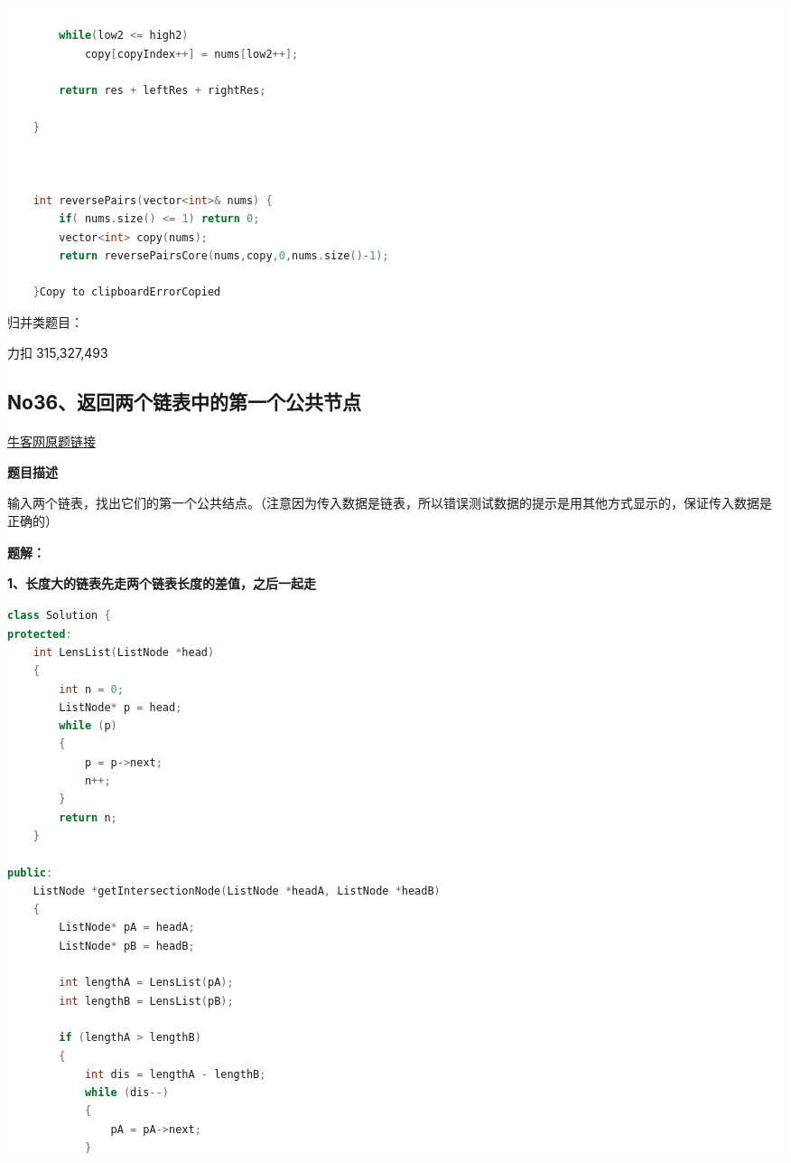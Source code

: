 ```cpp

        while(low2 <= high2)
            copy[copyIndex++] = nums[low2++];

        return res + leftRes + rightRes;

    }



    int reversePairs(vector<int>& nums) {
        if( nums.size() <= 1) return 0;
        vector<int> copy(nums);
        return reversePairsCore(nums,copy,0,nums.size()-1);

    }Copy to clipboardErrorCopied
```

归并类题目：

力扣 315,327,493

## No36、返回两个链表中的第一个公共节点

[牛客网原题链接](https://www.nowcoder.com/practice/6ab1d9a29e88450685099d45c9e31e46?tpId=13&&tqId=11189&rp=1&ru=/ta/coding-interviews&qru=/ta/coding-interviews/question-ranking)

**题目描述**

输入两个链表，找出它们的第一个公共结点。（注意因为传入数据是链表，所以错误测试数据的提示是用其他方式显示的，保证传入数据是正确的）

**题解：**

**1、长度大的链表先走两个链表长度的差值，之后一起走**

```cpp
class Solution {
protected:
    int LensList(ListNode *head)
    {
        int n = 0;
        ListNode* p = head;
        while (p)
        {
            p = p->next;
            n++;
        }
        return n;
    }

public:
    ListNode *getIntersectionNode(ListNode *headA, ListNode *headB) 
    {
        ListNode* pA = headA;
        ListNode* pB = headB;

        int lengthA = LensList(pA);
        int lengthB = LensList(pB);

        if (lengthA > lengthB)
        {
            int dis = lengthA - lengthB;
            while (dis--)
            {
                pA = pA->next;
            }
```
